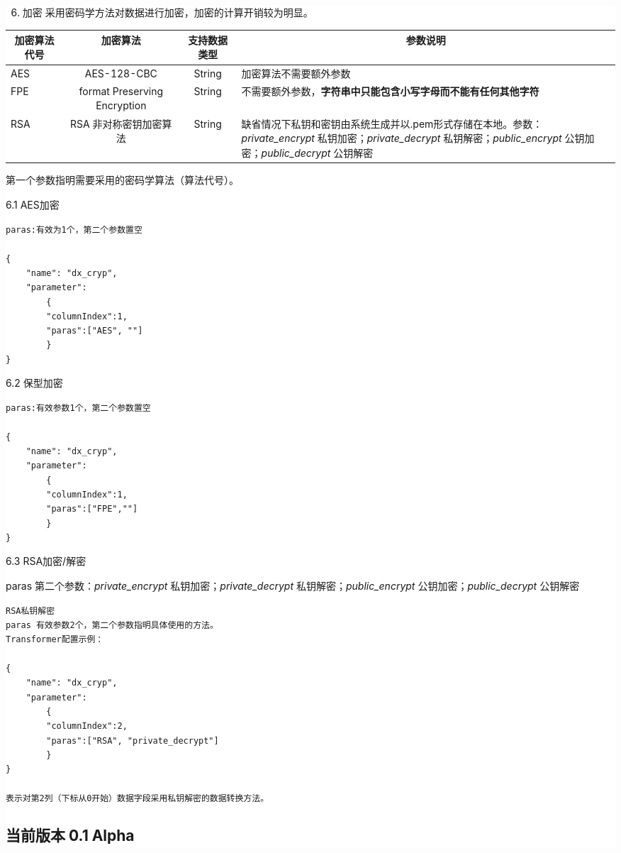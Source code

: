 6. 加密
采用密码学方法对数据进行加密，加密的计算开销较为明显。

| 加密算法代号 | 加密算法 | 支持数据类型 | 参数说明 |
| - | :-: | :-: | - |
| AES | AES-128-CBC | String | 加密算法不需要额外参数 |
| FPE | format Preserving Encryption | String | 不需要额外参数，**字符串中只能包含小写字母而不能有任何其他字符** |
| RSA | RSA 非对称密钥加密算法 | String | 缺省情况下私钥和密钥由系统生成并以.pem形式存储在本地。参数：<br>*private_encrypt* 私钥加密；*private_decrypt* 私钥解密；*public_encrypt* 公钥加密；*public_decrypt* 公钥解密 |

第一个参数指明需要采用的密码学算法（算法代号）。


6.1 AES加密
```
paras:有效为1个，第二个参数置空

{
    "name": "dx_cryp",
    "parameter": 
        {
        "columnIndex":1,
        "paras":["AES", ""]
        }  
}
```
6.2 保型加密
```
paras:有效参数1个，第二个参数置空

{
    "name": "dx_cryp",
    "parameter": 
        {
        "columnIndex":1,
        "paras":["FPE",""]
        }  
}
```

6.3 RSA加密/解密

paras 第二个参数：*private_encrypt* 私钥加密；*private_decrypt* 私钥解密；*public_encrypt* 公钥加密；*public_decrypt* 公钥解密

```
RSA私钥解密
paras 有效参数2个，第二个参数指明具体使用的方法。
Transformer配置示例：

{
    "name": "dx_cryp",
    "parameter": 
        {
        "columnIndex":2,
        "paras":["RSA", "private_decrypt"]
        }  
}

表示对第2列（下标从0开始）数据字段采用私钥解密的数据转换方法。
```
## 当前版本 0.1 Alpha
